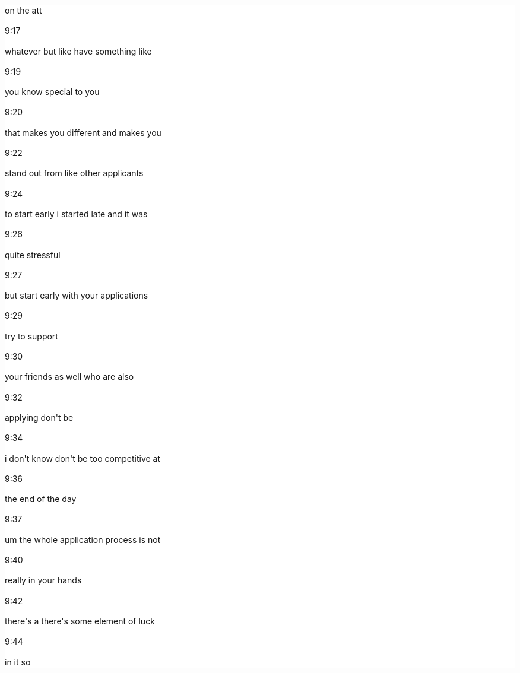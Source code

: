 on the att

9:17

whatever but like have something like

9:19

you know special to you

9:20

that makes you different and makes you

9:22

stand out from like other applicants

9:24

to start early i started late and it was

9:26

quite stressful

9:27

but start early with your applications

9:29

try to support

9:30

your friends as well who are also

9:32

applying don't be

9:34

i don't know don't be too competitive at

9:36

the end of the day

9:37

um the whole application process is not

9:40

really in your hands

9:42

there's a there's some element of luck

9:44

in it so
